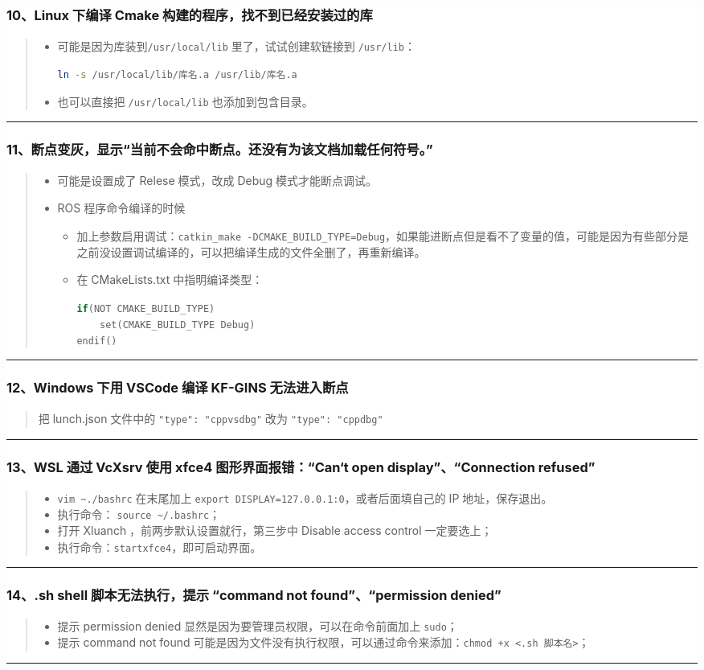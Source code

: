### 10、Linux 下编译 Cmake 构建的程序，找不到已经安装过的库

> * 可能是因为库装到`/usr/local/lib` 里了，试试创建软链接到 `/usr/lib`：
>
>   ```bash
>   ln -s /usr/local/lib/库名.a /usr/lib/库名.a
>   ```
>
> * 也可以直接把 `/usr/local/lib` 也添加到包含目录。

---

### 11、断点变灰，显示“当前不会命中断点。还没有为该文档加载任何符号。”

> * 可能是设置成了 Relese 模式，改成 Debug 模式才能断点调试。
>
> * ROS 程序命令编译的时候
>
>   * 加上参数启用调试：`catkin_make -DCMAKE_BUILD_TYPE=Debug`，如果能进断点但是看不了变量的值，可能是因为有些部分是之前没设置调试编译的，可以把编译生成的文件全删了，再重新编译。
>
>   * 在 CMakeLists.txt 中指明编译类型：
>
>     ```c
>     if(NOT CMAKE_BUILD_TYPE)
>         set(CMAKE_BUILD_TYPE Debug)
>     endif()
>     ```

---

### 12、Windows 下用 VSCode 编译 KF-GINS 无法进入断点

> 把 lunch.json 文件中的 `"type": "cppvsdbg"` 改为 `"type": "cppdbg"`

---

### 13、WSL 通过 VcXsrv 使用 xfce4 图形界面报错：“Can‘t open display”、“Connection refused”

> * `vim ~./bashrc` 在末尾加上 `export DISPLAY=127.0.0.1:0`，或者后面填自己的 IP 地址，保存退出。
> * 执行命令： `source ~/.bashrc`；
> * 打开 Xluanch ，前两步默认设置就行，第三步中 Disable access control 一定要选上；
> * 执行命令：`startxfce4`，即可启动界面。

---

### 14、.sh shell 脚本无法执行，提示 “command not found”、“permission denied”

> * 提示 permission denied 显然是因为要管理员权限，可以在命令前面加上 `sudo`；
> * 提示 command not found 可能是因为文件没有执行权限，可以通过命令来添加：`chmod +x <.sh 脚本名>`；

---